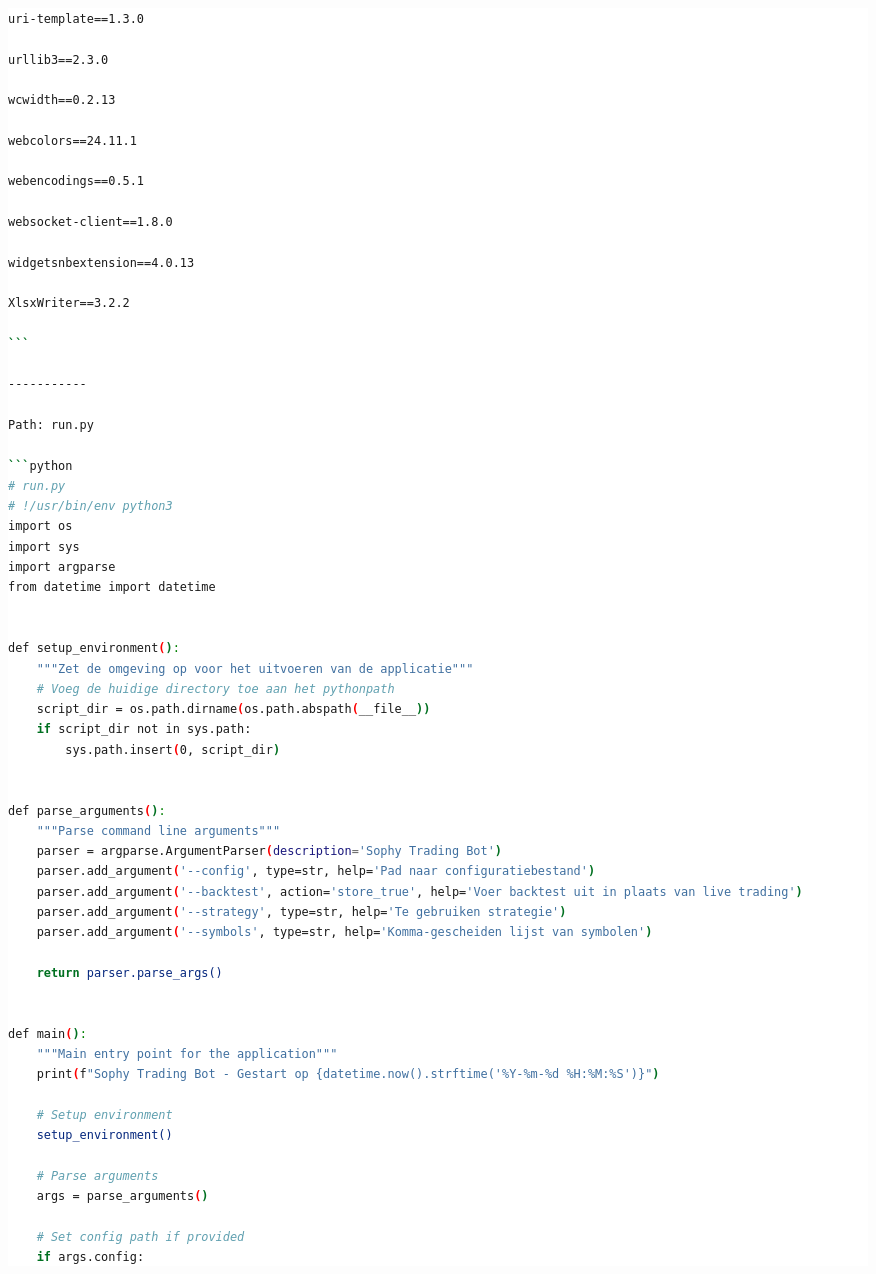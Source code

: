 ```bash
 u r i - t e m p l a t e = = 1 . 3 . 0 
 
 u r l l i b 3 = = 2 . 3 . 0 
 
 w c w i d t h = = 0 . 2 . 1 3 
 
 w e b c o l o r s = = 2 4 . 1 1 . 1 
 
 w e b e n c o d i n g s = = 0 . 5 . 1 
 
 w e b s o c k e t - c l i e n t = = 1 . 8 . 0 
 
 w i d g e t s n b e x t e n s i o n = = 4 . 0 . 1 3 
 
 X l s x W r i t e r = = 3 . 2 . 2 
 
 ```

-----------

Path: run.py

```python
# run.py
# !/usr/bin/env python3
import os
import sys
import argparse
from datetime import datetime


def setup_environment():
    """Zet de omgeving op voor het uitvoeren van de applicatie"""
    # Voeg de huidige directory toe aan het pythonpath
    script_dir = os.path.dirname(os.path.abspath(__file__))
    if script_dir not in sys.path:
        sys.path.insert(0, script_dir)


def parse_arguments():
    """Parse command line arguments"""
    parser = argparse.ArgumentParser(description='Sophy Trading Bot')
    parser.add_argument('--config', type=str, help='Pad naar configuratiebestand')
    parser.add_argument('--backtest', action='store_true', help='Voer backtest uit in plaats van live trading')
    parser.add_argument('--strategy', type=str, help='Te gebruiken strategie')
    parser.add_argument('--symbols', type=str, help='Komma-gescheiden lijst van symbolen')

    return parser.parse_args()


def main():
    """Main entry point for the application"""
    print(f"Sophy Trading Bot - Gestart op {datetime.now().strftime('%Y-%m-%d %H:%M:%S')}")

    # Setup environment
    setup_environment()

    # Parse arguments
    args = parse_arguments()

    # Set config path if provided
    if args.config:
```